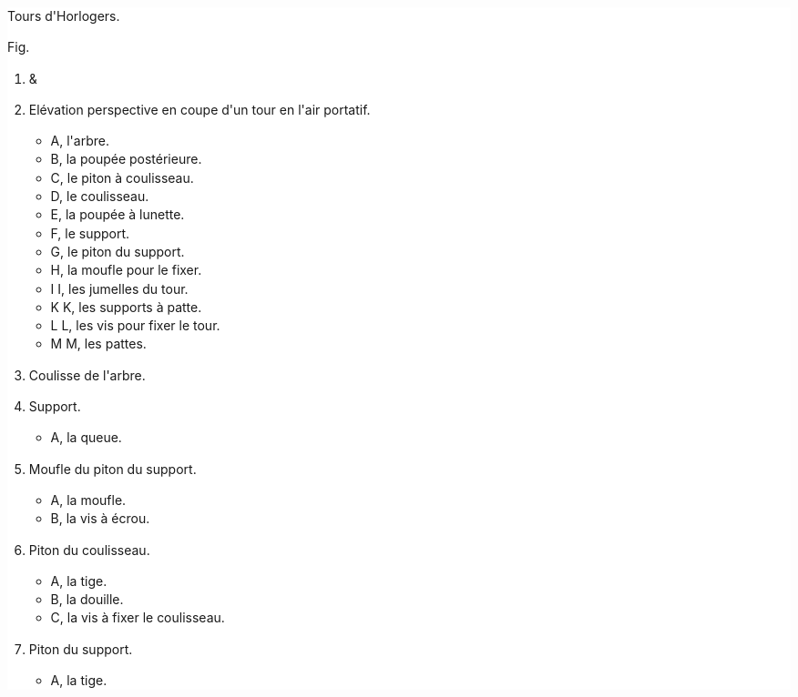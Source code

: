 Tours d'Horlogers.

Fig.
1. &
2. Elévation perspective en coupe d'un tour en l'air portatif.
	- A, l'arbre.
	- B, la poupée postérieure.
	- C, le piton à coulisseau.
	- D, le coulisseau.
	- E, la poupée à lunette.
	- F, le support.
	- G, le piton du support.
	- H, la moufle pour le fixer.
	- I I, les jumelles du tour.
	- K K, les supports à patte.
	- L L, les vis pour fixer le tour.
	- M M, les pattes.

3. Coulisse de l'arbre.

4. Support.
	- A, la queue.

5. Moufle du piton du support.
	- A, la moufle.
	- B, la vis à écrou.

6. Piton du coulisseau.
	- A, la tige.
	- B, la douille.
	- C, la vis à fixer le coulisseau.

7. Piton du support.
	- A, la tige.
